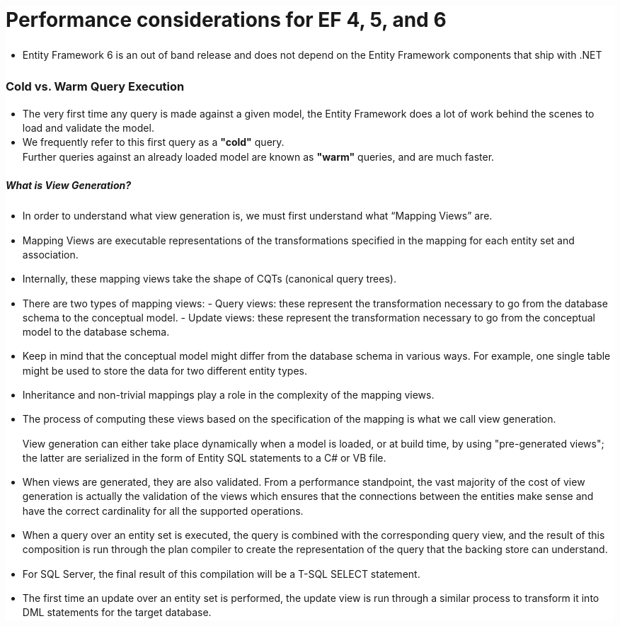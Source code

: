 # Performance considerations for EF 4, 5, and 6

- Entity Framework 6 is an out of band release and does not depend on the Entity Framework components that ship with .NET

### Cold vs. Warm Query Execution

- The very first time any query is made against a given model, the Entity Framework does a lot of work behind the scenes to 
  load and validate the model. 
- We frequently refer to this first query as a  **"cold"** query.  
  Further queries against an already loaded model are known as **"warm"** queries, and are much faster.
  
##### What is View Generation?

- In order to understand what view generation is, we must first understand what “Mapping Views” are. 

- Mapping Views are executable representations of the transformations specified in the mapping for each entity set and association. 
- Internally, these mapping views take the shape of CQTs (canonical query trees). 

- There are two types of mapping views:
      - Query views: these represent the transformation necessary to go from the database schema to the conceptual model.
      - Update views: these represent the transformation necessary to go from the conceptual model to the database schema.

- Keep in mind that the conceptual model might differ from the database schema in various ways. For example, one single table 
  might be used to store the data for two different entity types. 
- Inheritance and non-trivial mappings play a role in the complexity of the mapping views.

- The process of computing these views based on the specification of the mapping is what we call view generation. 

  View generation can either take place dynamically when a model is loaded, or at build time, by using "pre-generated views"; 
  the latter are serialized in the form of Entity SQL statements to a C# or VB file.
  
 - When views are generated, they are also validated. From a performance standpoint, the vast majority of the cost of view 
   generation is actually the validation of the views which ensures that the connections between the entities make sense and 
   have the correct cardinality for all the supported operations.
   
 - When a query over an entity set is executed, the query is combined with the corresponding query view, and the result of 
   this composition is run through the plan compiler to create the representation of the query that the backing store can understand.
 - For SQL Server, the final result of this compilation will be a T-SQL SELECT statement. 
 
 - The first time an update over an entity set is performed, the update view is run through a similar process to transform 
   it into DML statements for the target database.
   